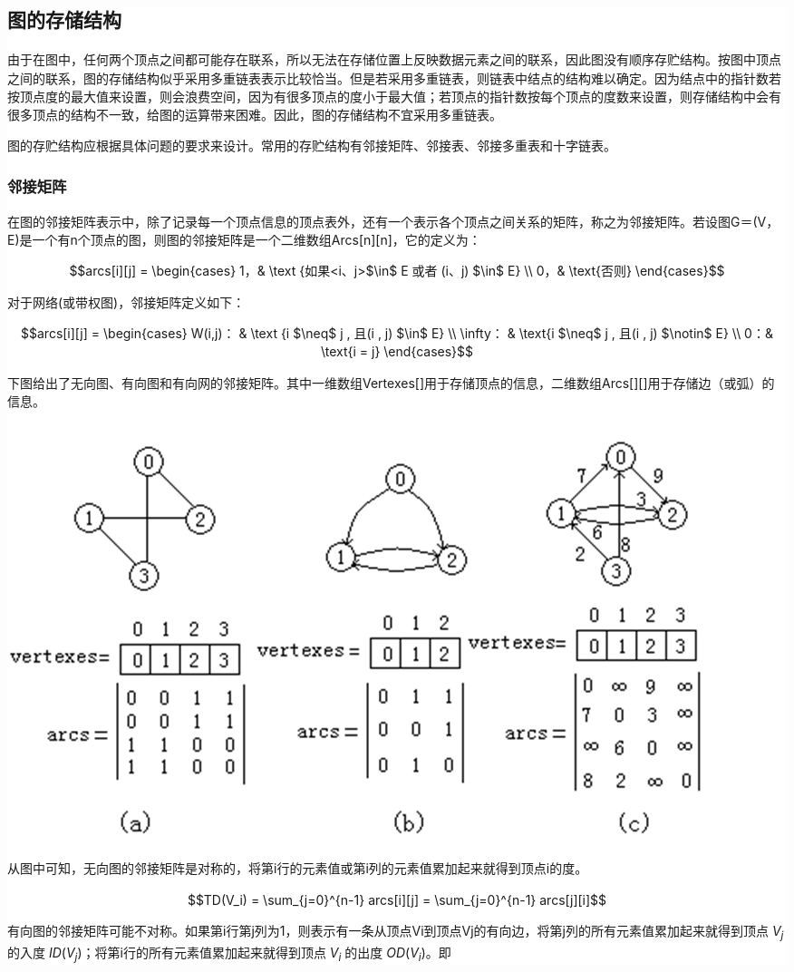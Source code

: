 ## 图的存储结构

由于在图中，任何两个顶点之间都可能存在联系，所以无法在存储位置上反映数据元素之间的联系，因此图没有顺序存贮结构。按图中顶点之间的联系，图的存储结构似乎采用多重链表表示比较恰当。但是若采用多重链表，则链表中结点的结构难以确定。因为结点中的指针数若按顶点度的最大值来设置，则会浪费空间，因为有很多顶点的度小于最大值；若顶点的指针数按每个顶点的度数来设置，则存储结构中会有很多顶点的结构不一致，给图的运算带来困难。因此，图的存储结构不宜采用多重链表。 

图的存贮结构应根据具体问题的要求来设计。常用的存贮结构有邻接矩阵、邻接表、邻接多重表和十字链表。

### 邻接矩阵

在图的邻接矩阵表示中，除了记录每一个顶点信息的顶点表外，还有一个表示各个顶点之间关系的矩阵，称之为邻接矩阵。若设图G＝(V，E)是一个有n个顶点的图，则图的邻接矩阵是一个二维数组Arcs\[n][n]，它的定义为：

$$arcs[i][j] = \begin{cases} 1，& \text {如果<i、j>$\in$ E 或者 (i、j) $\in$ E} \\ 0，&  \text{否则} \end{cases}$$

对于网络(或带权图)，邻接矩阵定义如下：

$$arcs[i][j] = \begin{cases} W(i,j)： & \text {i $\neq$ j , 且(i , j) $\in$ E} \\ \infty： & \text{i $\neq$ j , 且(i , j) $\notin$ E} \\ 0：&  \text{i = j} \end{cases}$$

下图给出了无向图、有向图和有向网的邻接矩阵。其中一维数组Vertexes\[]用于存储顶点的信息，二维数组Arcs\[]\[]用于存储边（或弧）的信息。 

![](img/邻接矩阵.png)

从图中可知，无向图的邻接矩阵是对称的，将第i行的元素值或第i列的元素值累加起来就得到顶点i的度。

$$TD(V_i) = \sum_{j=0}^{n-1} arcs[i][j] = \sum_{j=0}^{n-1} arcs[j][i]$$

有向图的邻接矩阵可能不对称。如果第i行第j列为1，则表示有一条从顶点Vi到顶点Vj的有向边，将第j列的所有元素值累加起来就得到顶点 $V_j$ 的入度 $ID(V_j)$；将第i行的所有元素值累加起来就得到顶点 $V_i$ 的出度 $OD(V_i)$。即
